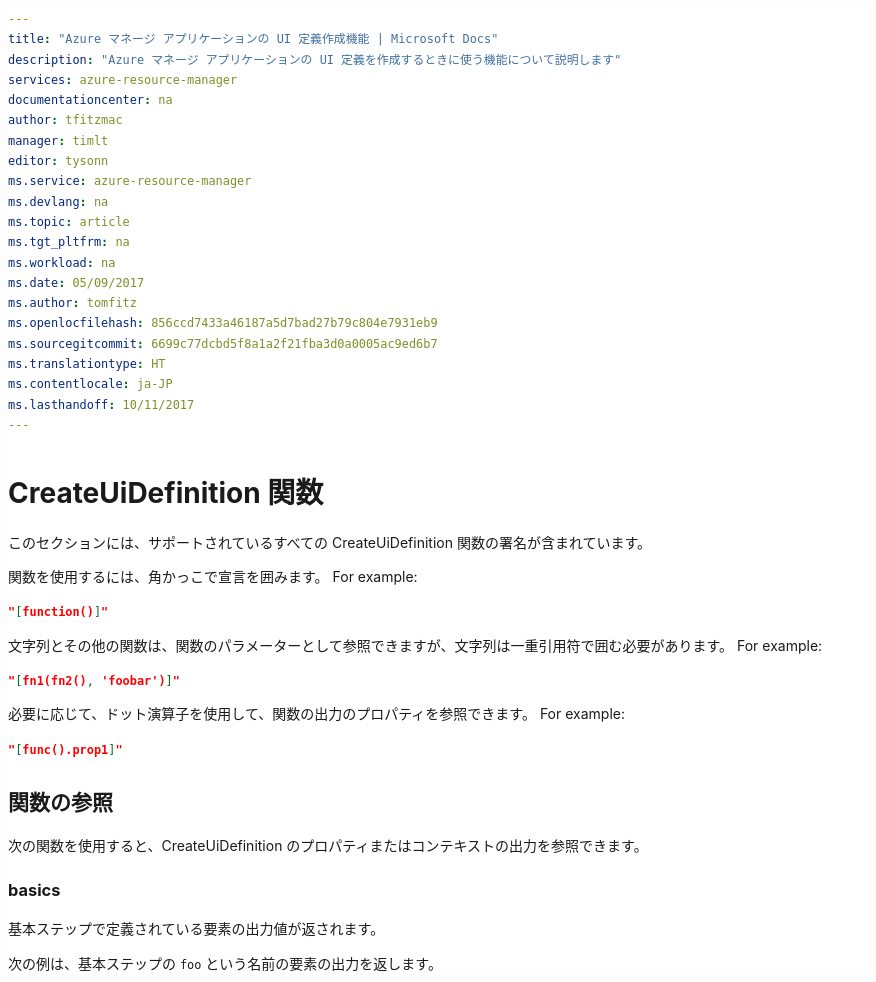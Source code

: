 ```yaml
---
title: "Azure マネージ アプリケーションの UI 定義作成機能 | Microsoft Docs"
description: "Azure マネージ アプリケーションの UI 定義を作成するときに使う機能について説明します"
services: azure-resource-manager
documentationcenter: na
author: tfitzmac
manager: timlt
editor: tysonn
ms.service: azure-resource-manager
ms.devlang: na
ms.topic: article
ms.tgt_pltfrm: na
ms.workload: na
ms.date: 05/09/2017
ms.author: tomfitz
ms.openlocfilehash: 856ccd7433a46187a5d7bad27b79c804e7931eb9
ms.sourcegitcommit: 6699c77dcbd5f8a1a2f21fba3d0a0005ac9ed6b7
ms.translationtype: HT
ms.contentlocale: ja-JP
ms.lasthandoff: 10/11/2017
---
```

# <a name="createuidefinition-functions"></a>CreateUiDefinition 関数
このセクションには、サポートされているすべての CreateUiDefinition 関数の署名が含まれています。

関数を使用するには、角かっこで宣言を囲みます。 For example:

```json
"[function()]"
```

文字列とその他の関数は、関数のパラメーターとして参照できますが、文字列は一重引用符で囲む必要があります。 For example:

```json
"[fn1(fn2(), 'foobar')]"
```

必要に応じて、ドット演算子を使用して、関数の出力のプロパティを参照できます。 For example:

```json
"[func().prop1]"
```

## <a name="referencing-functions"></a>関数の参照
次の関数を使用すると、CreateUiDefinition のプロパティまたはコンテキストの出力を参照できます。

### <a name="basics"></a>basics
基本ステップで定義されている要素の出力値が返されます。

次の例は、基本ステップの `foo` という名前の要素の出力を返します。
